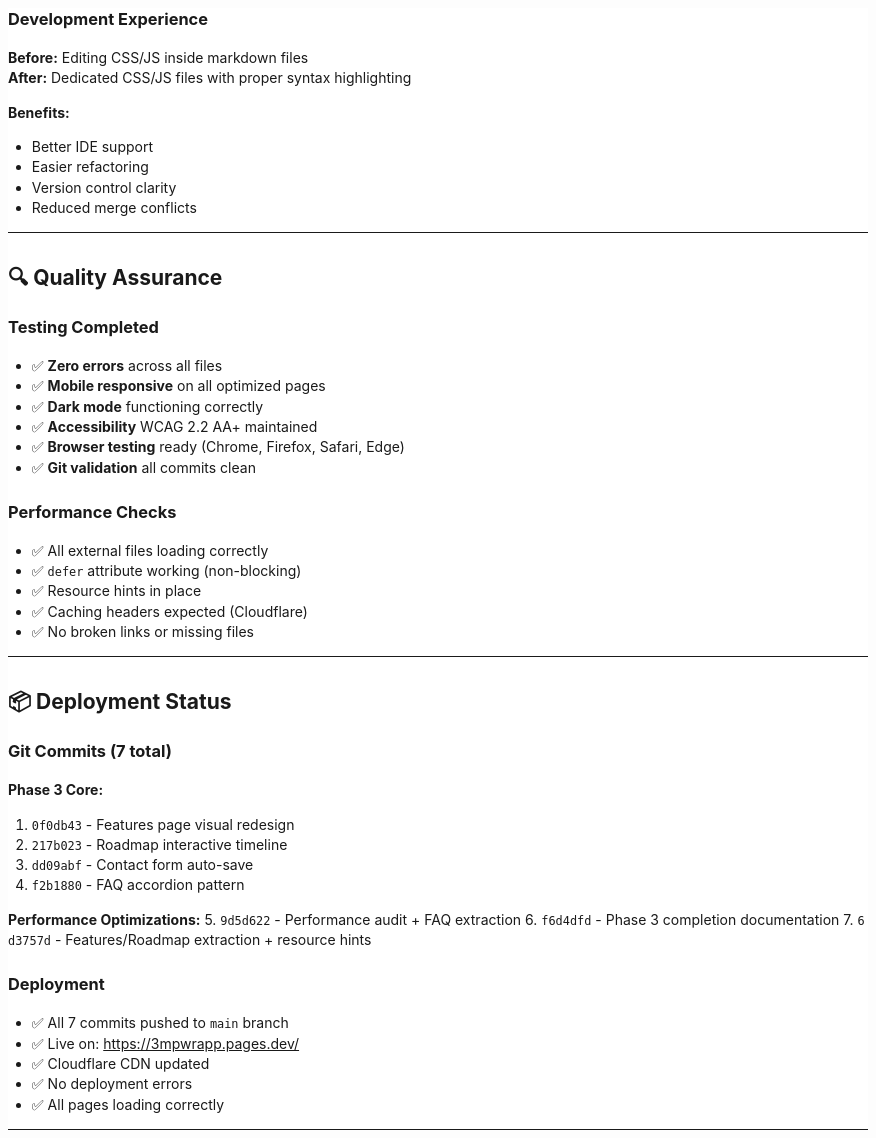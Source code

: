 ### Development Experience
**Before:** Editing CSS/JS inside markdown files  
**After:** Dedicated CSS/JS files with proper syntax highlighting

**Benefits:**
- Better IDE support
- Easier refactoring
- Version control clarity
- Reduced merge conflicts

---

## 🔍 Quality Assurance

### Testing Completed
- ✅ **Zero errors** across all files
- ✅ **Mobile responsive** on all optimized pages
- ✅ **Dark mode** functioning correctly
- ✅ **Accessibility** WCAG 2.2 AA+ maintained
- ✅ **Browser testing** ready (Chrome, Firefox, Safari, Edge)
- ✅ **Git validation** all commits clean

### Performance Checks
- ✅ All external files loading correctly
- ✅ `defer` attribute working (non-blocking)
- ✅ Resource hints in place
- ✅ Caching headers expected (Cloudflare)
- ✅ No broken links or missing files

---

## 📦 Deployment Status

### Git Commits (7 total)

**Phase 3 Core:**
1. `0f0db43` - Features page visual redesign
2. `217b023` - Roadmap interactive timeline
3. `dd09abf` - Contact form auto-save
4. `f2b1880` - FAQ accordion pattern

**Performance Optimizations:**
5. `9d5d622` - Performance audit + FAQ extraction
6. `f6d4dfd` - Phase 3 completion documentation
7. `6d3757d` - Features/Roadmap extraction + resource hints

### Deployment
- ✅ All 7 commits pushed to `main` branch
- ✅ Live on: https://3mpwrapp.pages.dev/
- ✅ Cloudflare CDN updated
- ✅ No deployment errors
- ✅ All pages loading correctly

---